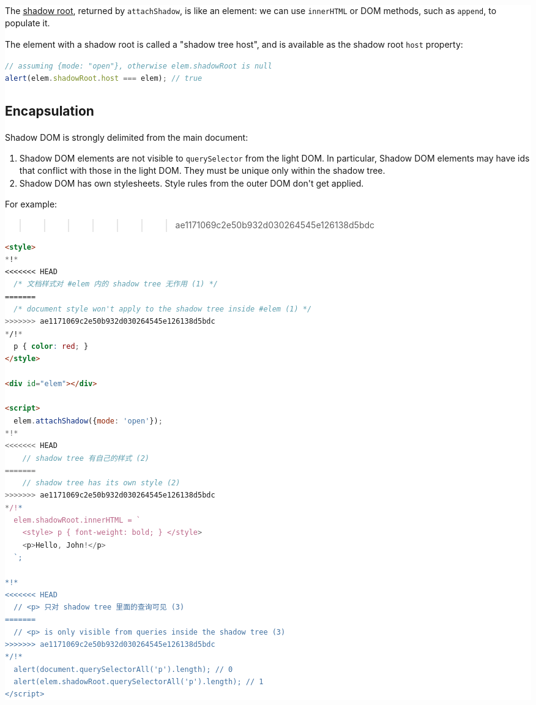 The [shadow root](https://dom.spec.whatwg.org/#shadowroot), returned by `attachShadow`, is like an element: we can use `innerHTML` or DOM methods, such as `append`, to populate it.

The element with a shadow root is called a "shadow tree host", and is available as the shadow root `host` property:

```js
// assuming {mode: "open"}, otherwise elem.shadowRoot is null
alert(elem.shadowRoot.host === elem); // true
```

## Encapsulation

Shadow DOM is strongly delimited from the main document:

1. Shadow DOM elements are not visible to `querySelector` from the light DOM. In particular,  Shadow DOM elements may have ids that conflict with those in the light DOM. They must be unique only within the shadow tree.
2. Shadow DOM has own stylesheets. Style rules from the outer DOM don't get applied.

For example:
>>>>>>> ae1171069c2e50b932d030264545e126138d5bdc

```html run untrusted height=40
<style>
*!*
<<<<<<< HEAD
  /* 文档样式对 #elem 内的 shadow tree 无作用 (1) */
=======
  /* document style won't apply to the shadow tree inside #elem (1) */
>>>>>>> ae1171069c2e50b932d030264545e126138d5bdc
*/!*
  p { color: red; }
</style>

<div id="elem"></div>

<script>
  elem.attachShadow({mode: 'open'});
*!*
<<<<<<< HEAD
    // shadow tree 有自己的样式 (2)
=======
    // shadow tree has its own style (2)
>>>>>>> ae1171069c2e50b932d030264545e126138d5bdc
*/!*
  elem.shadowRoot.innerHTML = `
    <style> p { font-weight: bold; } </style>
    <p>Hello, John!</p>
  `;

*!*
<<<<<<< HEAD
  // <p> 只对 shadow tree 里面的查询可见 (3)
=======
  // <p> is only visible from queries inside the shadow tree (3)
>>>>>>> ae1171069c2e50b932d030264545e126138d5bdc
*/!*
  alert(document.querySelectorAll('p').length); // 0
  alert(elem.shadowRoot.querySelectorAll('p').length); // 1
</script>  
```
